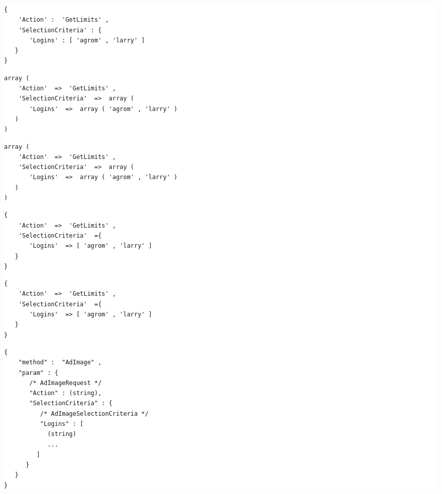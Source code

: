 ```
{
    'Action' :  'GetLimits' ,
    'SelectionCriteria' : {
       'Logins' : [ 'agrom' , 'larry' ]
   }
}
```

```
array (
    'Action'  =>  'GetLimits' ,
    'SelectionCriteria'  =>  array (
       'Logins'  =>  array ( 'agrom' , 'larry' )
   )
)
```

```
array (
    'Action'  =>  'GetLimits' ,
    'SelectionCriteria'  =>  array (
       'Logins'  =>  array ( 'agrom' , 'larry' )
   )
)
```

```
{
    'Action'  =>  'GetLimits' ,
    'SelectionCriteria'  ={
       'Logins'  => [ 'agrom' , 'larry' ]
   }
}
```

```
{
    'Action'  =>  'GetLimits' ,
    'SelectionCriteria'  ={
       'Logins'  => [ 'agrom' , 'larry' ]
   }
}
```

```
{
    "method" :  "AdImage" ,
    "param" : {
       /* AdImageRequest */ 
       "Action" : (string),
       "SelectionCriteria" : {
          /* AdImageSelectionCriteria */ 
          "Logins" : [
            (string)
            ...
         ]
      }
   }
}
```
